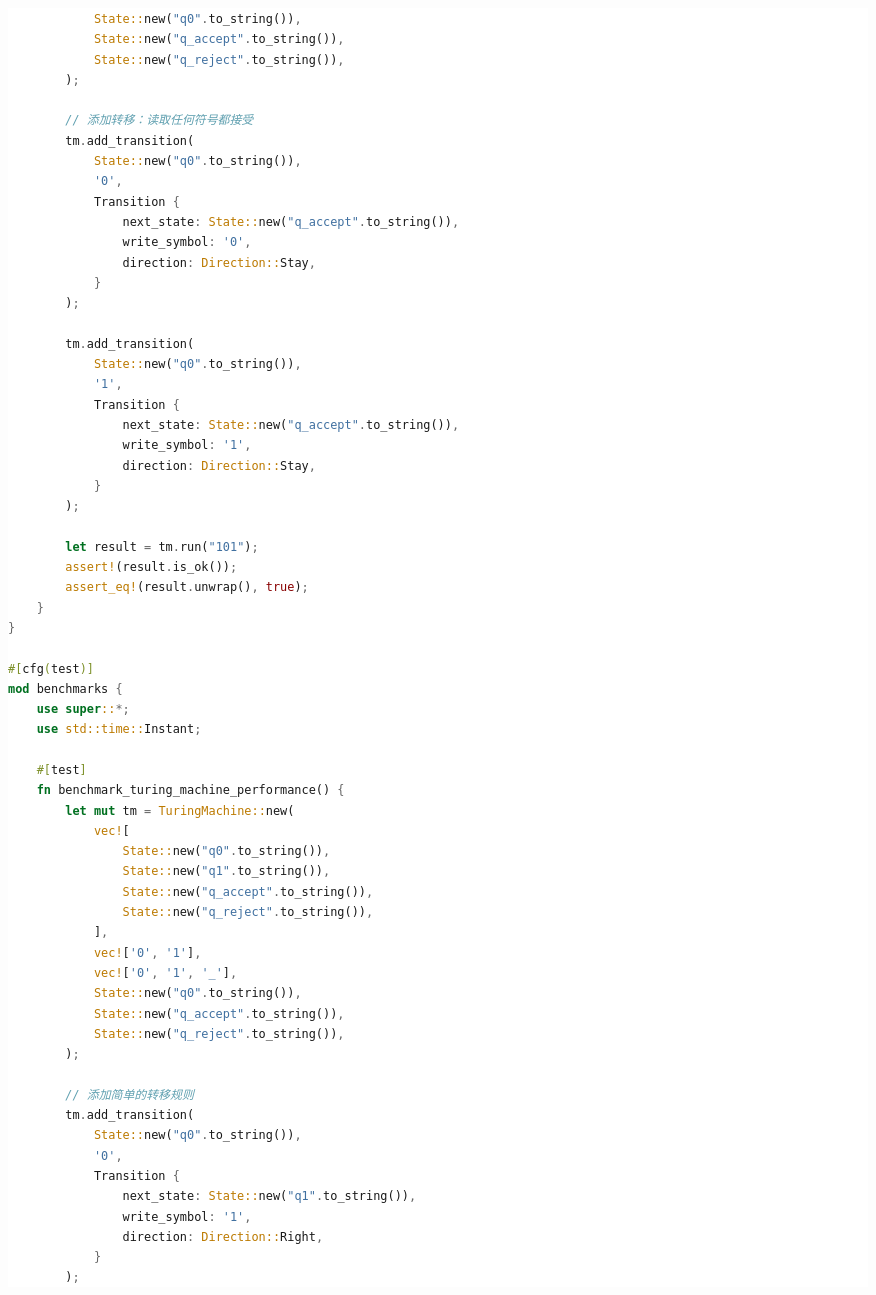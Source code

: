```rust
            State::new("q0".to_string()),
            State::new("q_accept".to_string()),
            State::new("q_reject".to_string()),
        );
        
        // 添加转移：读取任何符号都接受
        tm.add_transition(
            State::new("q0".to_string()),
            '0',
            Transition {
                next_state: State::new("q_accept".to_string()),
                write_symbol: '0',
                direction: Direction::Stay,
            }
        );
        
        tm.add_transition(
            State::new("q0".to_string()),
            '1',
            Transition {
                next_state: State::new("q_accept".to_string()),
                write_symbol: '1',
                direction: Direction::Stay,
            }
        );
        
        let result = tm.run("101");
        assert!(result.is_ok());
        assert_eq!(result.unwrap(), true);
    }
}

#[cfg(test)]
mod benchmarks {
    use super::*;
    use std::time::Instant;
    
    #[test]
    fn benchmark_turing_machine_performance() {
        let mut tm = TuringMachine::new(
            vec![
                State::new("q0".to_string()),
                State::new("q1".to_string()),
                State::new("q_accept".to_string()),
                State::new("q_reject".to_string()),
            ],
            vec!['0', '1'],
            vec!['0', '1', '_'],
            State::new("q0".to_string()),
            State::new("q_accept".to_string()),
            State::new("q_reject".to_string()),
        );
        
        // 添加简单的转移规则
        tm.add_transition(
            State::new("q0".to_string()),
            '0',
            Transition {
                next_state: State::new("q1".to_string()),
                write_symbol: '1',
                direction: Direction::Right,
            }
        );
```